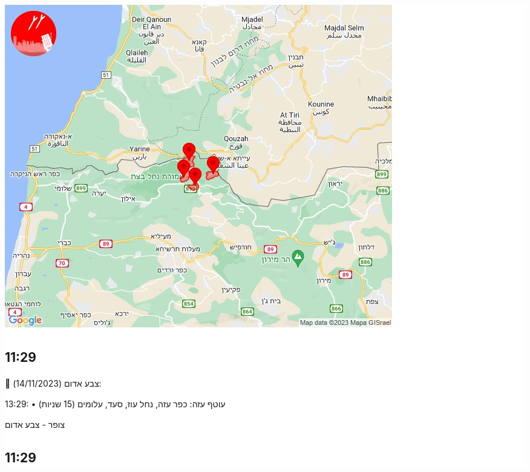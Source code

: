 ![Photo](images/16983.jpg)

## 11:29

🔴 צבע אדום (14/11/2023):

13:29:
• עוטף עזה: כפר עזה, נחל עוז, סעד, עלומים (15 שניות)

צופר - צבע אדום

## 11:29
